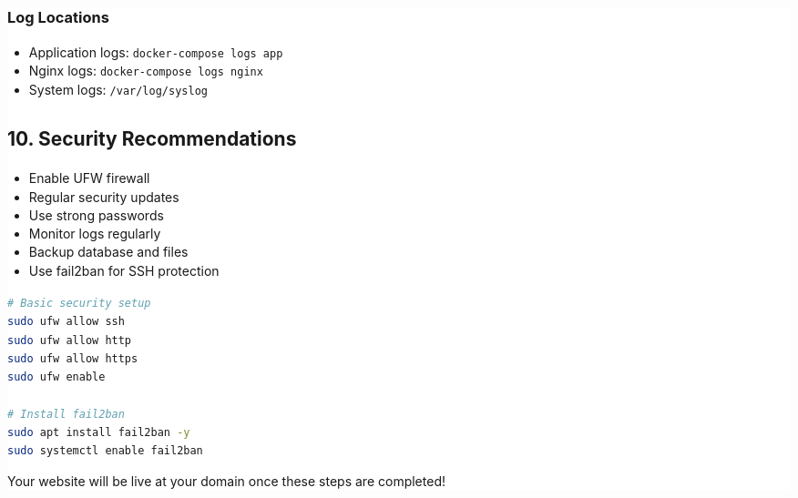 ### Log Locations
- Application logs: `docker-compose logs app`
- Nginx logs: `docker-compose logs nginx`
- System logs: `/var/log/syslog`

## 10. Security Recommendations

- Enable UFW firewall
- Regular security updates
- Use strong passwords
- Monitor logs regularly
- Backup database and files
- Use fail2ban for SSH protection

```bash
# Basic security setup
sudo ufw allow ssh
sudo ufw allow http
sudo ufw allow https
sudo ufw enable

# Install fail2ban
sudo apt install fail2ban -y
sudo systemctl enable fail2ban
```

Your website will be live at your domain once these steps are completed!
